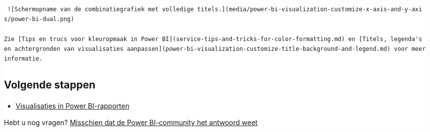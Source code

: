      ![Schermopname van de combinatiegrafiek met volledige titels.](media/power-bi-visualization-customize-x-axis-and-y-axis/power-bi-dual.png)

    Zie [Tips en trucs voor kleuropmaak in Power BI](service-tips-and-tricks-for-color-formatting.md) en [Titels, legenda's en achtergronden van visualisaties aanpassen](power-bi-visualization-customize-title-background-and-legend.md) voor meer informatie. 
    

## <a name="next-steps"></a>Volgende stappen

- [Visualisaties in Power BI-rapporten](power-bi-report-visualizations.md)

Hebt u nog vragen? [Misschien dat de Power BI-community het antwoord weet](https://community.powerbi.com/)
